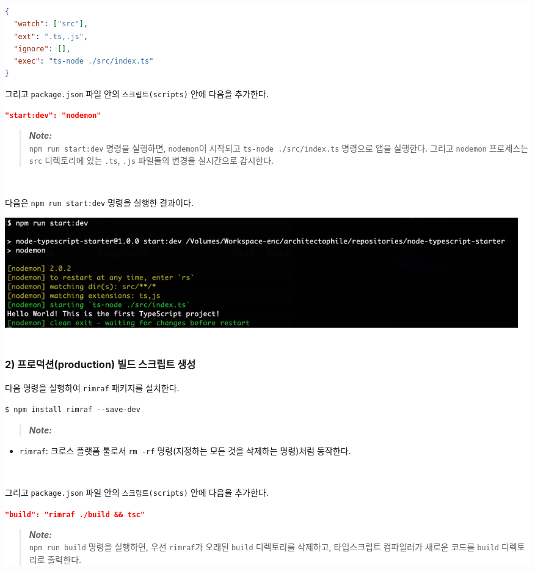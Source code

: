 ```json
{
  "watch": ["src"],
  "ext": ".ts,.js",
  "ignore": [],
  "exec": "ts-node ./src/index.ts"
}
```

그리고 `package.json` 파일 안의 `스크립트(scripts)` 안에 다음을 추가한다.

```json
"start:dev": "nodemon"
```

> ***Note:***  
`npm run start:dev` 명령을 실행하면, `nodemon`이 시작되고 `ts-node ./src/index.ts` 명령으로 앱을 실행한다. 그리고 `nodemon` 프로세스는 `src` 디렉토리에 있는 `.ts`, `.js` 파일들의 변경을 실시간으로 감시한다.

<br/>

다음은 `npm run start:dev` 명령을 실행한 결과이다.

<img src="../images/languages-typescript-typescript-and-node.js-setup-4.1.1.png?raw=true" alt="drawing" width="840"/>

<br/>

<br/>

### 2) 프로덕션(production) 빌드 스크립트 생성

다음 명령을 실행하여 `rimraf` 패키지를 설치한다.

```shell
$ npm install rimraf --save-dev
```

> ***Note:***  
- `rimraf`: 크로스 플랫폼 툴로서 `rm -rf` 명령(지정하는 모든 것을 삭제하는 명령)처럼 동작한다.

<br/>

그리고 `package.json` 파일 안의 `스크립트(scripts)` 안에 다음을 추가한다.

```json
"build": "rimraf ./build && tsc"
```

> ***Note:***  
`npm run build` 명령을 실행하면, 우선 `rimraf`가 오래된 `build` 디렉토리를 삭제하고, 타입스크립트 컴파일러가 새로운 코드를 `build` 디렉토리로 출력한다.
